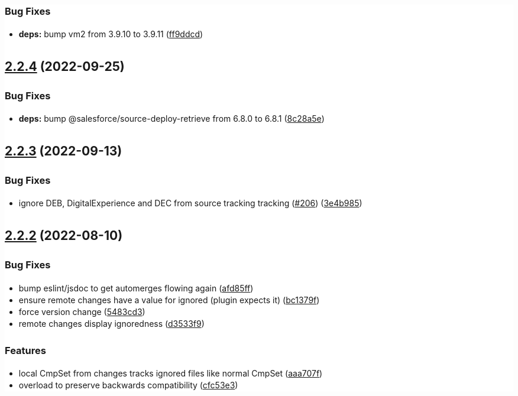 
### Bug Fixes

* **deps:** bump vm2 from 3.9.10 to 3.9.11 ([ff9ddcd](https://github.com/forcedotcom/source-tracking/commit/ff9ddcdfa3ae7c20b2523a2d0f2ef419d953e736))



## [2.2.4](https://github.com/forcedotcom/source-tracking/compare/v2.2.3...2.2.4) (2022-09-25)


### Bug Fixes

* **deps:** bump @salesforce/source-deploy-retrieve from 6.8.0 to 6.8.1 ([8c28a5e](https://github.com/forcedotcom/source-tracking/commit/8c28a5e1194321668ca22a439cf4547b9f63a414))



## [2.2.3](https://github.com/forcedotcom/source-tracking/compare/v2.2.2...v2.2.3) (2022-09-13)


### Bug Fixes

* ignore DEB, DigitalExperience and DEC from source tracking tracking ([#206](https://github.com/forcedotcom/source-tracking/issues/206)) ([3e4b985](https://github.com/forcedotcom/source-tracking/commit/3e4b985f2c805d969a88a60171aab49f1d0032fb))



## [2.2.2](https://github.com/forcedotcom/source-tracking/compare/v2.2.1...v2.2.2) (2022-08-10)


### Bug Fixes

* bump eslint/jsdoc to get automerges flowing again ([afd85ff](https://github.com/forcedotcom/source-tracking/commit/afd85ff420877b7fb969085cf5f59d9c3f80555f))
* ensure remote changes have a value for ignored (plugin expects it) ([bc1379f](https://github.com/forcedotcom/source-tracking/commit/bc1379f8f020fed5bfca721330f4404662d1b300))
* force version change ([5483cd3](https://github.com/forcedotcom/source-tracking/commit/5483cd317614aea6aeb50c5544cede92fa9c2cb2))
* remote changes display ignoredness ([d3533f9](https://github.com/forcedotcom/source-tracking/commit/d3533f9275d2a290b3c34019e204718e16ceaa75))


### Features

* local CmpSet from changes tracks ignored files like normal CmpSet ([aaa707f](https://github.com/forcedotcom/source-tracking/commit/aaa707fb2e68f5b7199d79d8ea8213068bea09b1))
* overload to preserve backwards compatibility ([cfc53e3](https://github.com/forcedotcom/source-tracking/commit/cfc53e3ecf0b037cbe7c7ada2588c2e4ead2ab88))


